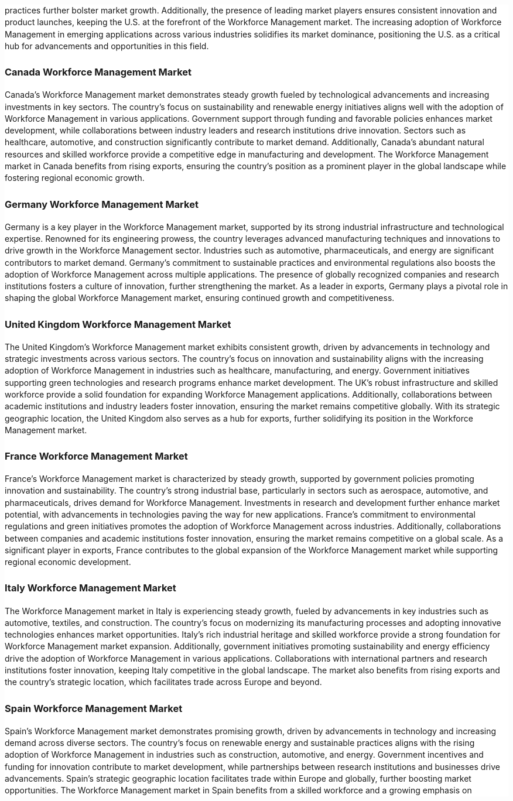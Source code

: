 practices further bolster market growth. Additionally, the presence of leading market players ensures consistent innovation and product launches, keeping the U.S. at the forefront of the Workforce Management market. The increasing adoption of Workforce Management in emerging applications across various industries solidifies its market dominance, positioning the U.S. as a critical hub for advancements and opportunities in this field.</p><h3>Canada Workforce Management Market</h3><p>Canada&rsquo;s Workforce Management market demonstrates steady growth fueled by technological advancements and increasing investments in key sectors. The country&rsquo;s focus on sustainability and renewable energy initiatives aligns well with the adoption of Workforce Management in various applications. Government support through funding and favorable policies enhances market development, while collaborations between industry leaders and research institutions drive innovation. Sectors such as healthcare, automotive, and construction significantly contribute to market demand. Additionally, Canada&rsquo;s abundant natural resources and skilled workforce provide a competitive edge in manufacturing and development. The Workforce Management market in Canada benefits from rising exports, ensuring the country&rsquo;s position as a prominent player in the global landscape while fostering regional economic growth.</p><h3>Germany Workforce Management Market</h3><p>Germany is a key player in the Workforce Management market, supported by its strong industrial infrastructure and technological expertise. Renowned for its engineering prowess, the country leverages advanced manufacturing techniques and innovations to drive growth in the Workforce Management sector. Industries such as automotive, pharmaceuticals, and energy are significant contributors to market demand. Germany&rsquo;s commitment to sustainable practices and environmental regulations also boosts the adoption of Workforce Management across multiple applications. The presence of globally recognized companies and research institutions fosters a culture of innovation, further strengthening the market. As a leader in exports, Germany plays a pivotal role in shaping the global Workforce Management market, ensuring continued growth and competitiveness.</p><h3>United Kingdom Workforce Management Market</h3><p>The United Kingdom&rsquo;s Workforce Management market exhibits consistent growth, driven by advancements in technology and strategic investments across various sectors. The country&rsquo;s focus on innovation and sustainability aligns with the increasing adoption of Workforce Management in industries such as healthcare, manufacturing, and energy. Government initiatives supporting green technologies and research programs enhance market development. The UK&rsquo;s robust infrastructure and skilled workforce provide a solid foundation for expanding Workforce Management applications. Additionally, collaborations between academic institutions and industry leaders foster innovation, ensuring the market remains competitive globally. With its strategic geographic location, the United Kingdom also serves as a hub for exports, further solidifying its position in the Workforce Management market.</p><h3>France Workforce Management Market</h3><p>France&rsquo;s Workforce Management market is characterized by steady growth, supported by government policies promoting innovation and sustainability. The country&rsquo;s strong industrial base, particularly in sectors such as aerospace, automotive, and pharmaceuticals, drives demand for Workforce Management. Investments in research and development further enhance market potential, with advancements in technologies paving the way for new applications. France&rsquo;s commitment to environmental regulations and green initiatives promotes the adoption of Workforce Management across industries. Additionally, collaborations between companies and academic institutions foster innovation, ensuring the market remains competitive on a global scale. As a significant player in exports, France contributes to the global expansion of the Workforce Management market while supporting regional economic development.</p><h3>Italy Workforce Management Market</h3><p>The Workforce Management market in Italy is experiencing steady growth, fueled by advancements in key industries such as automotive, textiles, and construction. The country&rsquo;s focus on modernizing its manufacturing processes and adopting innovative technologies enhances market opportunities. Italy&rsquo;s rich industrial heritage and skilled workforce provide a strong foundation for Workforce Management market expansion. Additionally, government initiatives promoting sustainability and energy efficiency drive the adoption of Workforce Management in various applications. Collaborations with international partners and research institutions foster innovation, keeping Italy competitive in the global landscape. The market also benefits from rising exports and the country&rsquo;s strategic location, which facilitates trade across Europe and beyond.</p><h3>Spain Workforce Management Market</h3><p>Spain&rsquo;s Workforce Management market demonstrates promising growth, driven by advancements in technology and increasing demand across diverse sectors. The country&rsquo;s focus on renewable energy and sustainable practices aligns with the rising adoption of Workforce Management in industries such as construction, automotive, and energy. Government incentives and funding for innovation contribute to market development, while partnerships between research institutions and businesses drive advancements. Spain&rsquo;s strategic geographic location facilitates trade within Europe and globally, further boosting market opportunities. The Workforce Management market in Spain benefits from a skilled workforce and a growing emphasis on